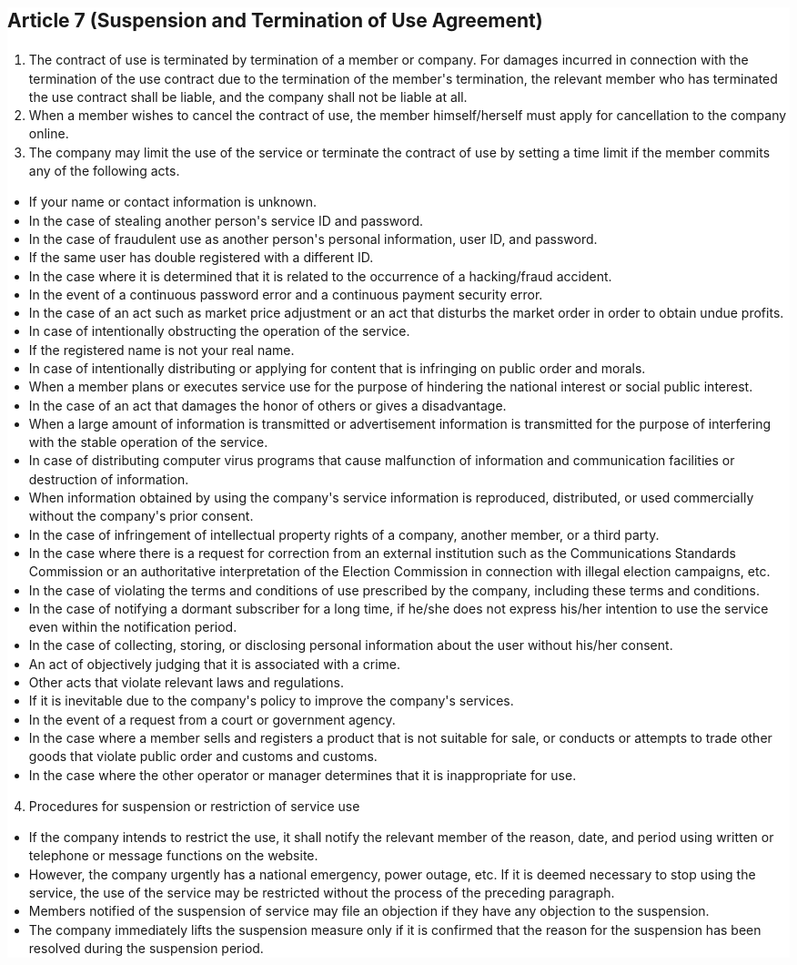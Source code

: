 ## Article 7 (Suspension and Termination of Use Agreement)
1.	The contract of use is terminated by termination of a member or company. For damages incurred in connection with the termination of the use contract due to the termination of the member's termination, the relevant member who has terminated the use contract shall be liable, and the company shall not be liable at all.
2.	When a member wishes to cancel the contract of use, the member himself/herself must apply for cancellation to the company online.
3. The company may limit the use of the service or terminate the contract of use by setting a time limit if the member commits any of the following acts.
- If your name or contact information is unknown.
- In the case of stealing another person's service ID and password.
- In the case of fraudulent use as another person's personal information, user ID, and password.
- If the same user has double registered with a different ID.
- In the case where it is determined that it is related to the occurrence of a hacking/fraud accident.
- In the event of a continuous password error and a continuous payment security error.
- In the case of an act such as market price adjustment or an act that disturbs the market order in order to obtain undue profits.
- In case of intentionally obstructing the operation of the service.
- If the registered name is not your real name.
- In case of intentionally distributing or applying for content that is infringing on public order and morals.
- When a member plans or executes service use for the purpose of hindering the national interest or social public interest.
- In the case of an act that damages the honor of others or gives a disadvantage.
- When a large amount of information is transmitted or advertisement information is transmitted for the purpose of interfering with the stable operation of the service.
- In case of distributing computer virus programs that cause malfunction of information and communication facilities or destruction of information.
- When information obtained by using the company's service information is reproduced, distributed, or used commercially without the company's prior consent.
- In the case of infringement of intellectual property rights of a company, another member, or a third party.
- In the case where there is a request for correction from an external institution such as the Communications Standards Commission or an authoritative interpretation of the Election Commission in connection with illegal election campaigns, etc.
- In the case of violating the terms and conditions of use prescribed by the company, including these terms and conditions.
- In the case of notifying a dormant subscriber for a long time, if he/she does not express his/her intention to use the service even within the notification period.
- In the case of collecting, storing, or disclosing personal information about the user without his/her consent.
- An act of objectively judging that it is associated with a crime.
- Other acts that violate relevant laws and regulations.
- If it is inevitable due to the company's policy to improve the company's services.
- In the event of a request from a court or government agency.
- In the case where a member sells and registers a product that is not suitable for sale, or conducts or attempts to trade other goods that violate public order and customs and customs.
- In the case where the other operator or manager determines that it is inappropriate for use.
4.	Procedures for suspension or restriction of service use
- If the company intends to restrict the use, it shall notify the relevant member of the reason, date, and period using written or telephone or message functions on the website.
- However, the company urgently has a national emergency, power outage, etc. If it is deemed necessary to stop using the service, the use of the service may be restricted without the process of the preceding paragraph.
- Members notified of the suspension of service may file an objection if they have any objection to the suspension.
- The company immediately lifts the suspension measure only if it is confirmed that the reason for the suspension has been resolved during the suspension period.
